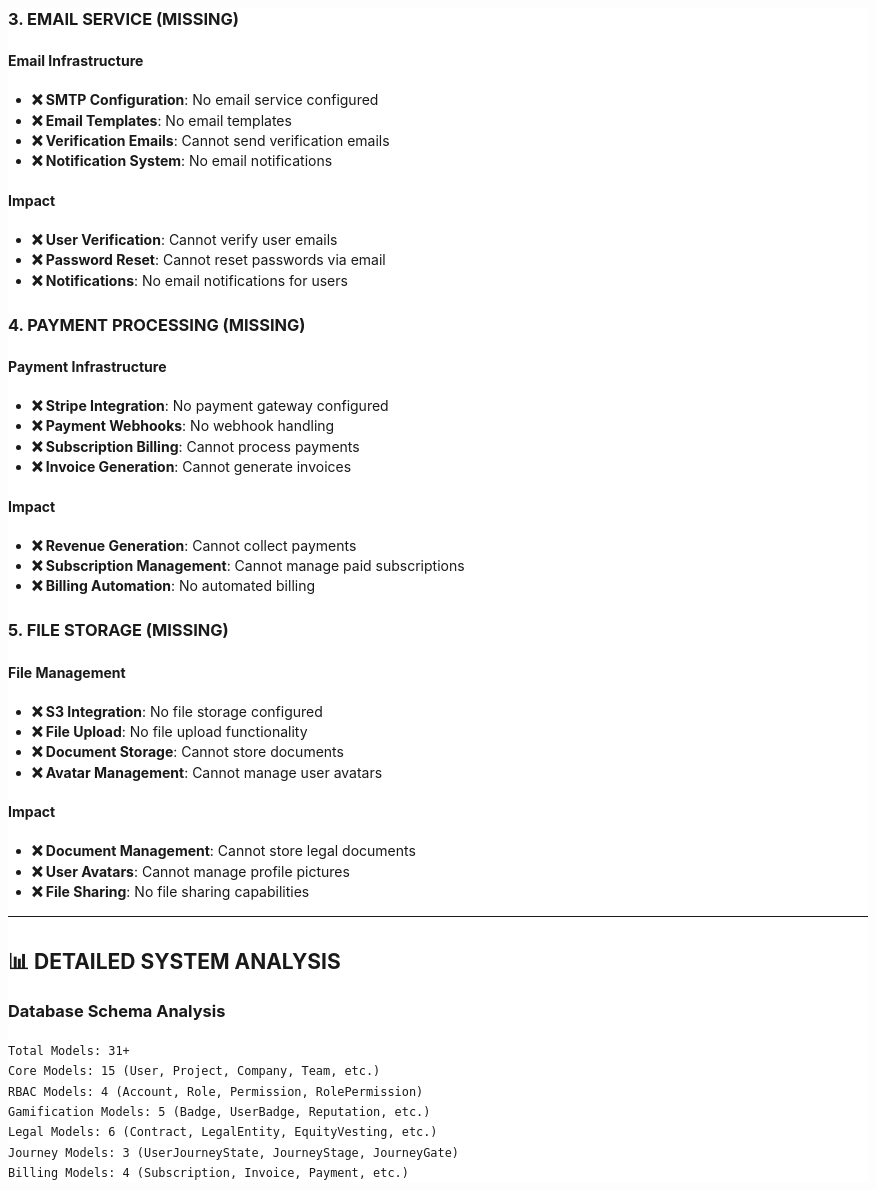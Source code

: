 ### **3. EMAIL SERVICE (MISSING)**

#### **Email Infrastructure**
- **❌ SMTP Configuration**: No email service configured
- **❌ Email Templates**: No email templates
- **❌ Verification Emails**: Cannot send verification emails
- **❌ Notification System**: No email notifications

#### **Impact**
- **❌ User Verification**: Cannot verify user emails
- **❌ Password Reset**: Cannot reset passwords via email
- **❌ Notifications**: No email notifications for users

### **4. PAYMENT PROCESSING (MISSING)**

#### **Payment Infrastructure**
- **❌ Stripe Integration**: No payment gateway configured
- **❌ Payment Webhooks**: No webhook handling
- **❌ Subscription Billing**: Cannot process payments
- **❌ Invoice Generation**: Cannot generate invoices

#### **Impact**
- **❌ Revenue Generation**: Cannot collect payments
- **❌ Subscription Management**: Cannot manage paid subscriptions
- **❌ Billing Automation**: No automated billing

### **5. FILE STORAGE (MISSING)**

#### **File Management**
- **❌ S3 Integration**: No file storage configured
- **❌ File Upload**: No file upload functionality
- **❌ Document Storage**: Cannot store documents
- **❌ Avatar Management**: Cannot manage user avatars

#### **Impact**
- **❌ Document Management**: Cannot store legal documents
- **❌ User Avatars**: Cannot manage profile pictures
- **❌ File Sharing**: No file sharing capabilities

---

## **📊 DETAILED SYSTEM ANALYSIS**

### **Database Schema Analysis**
```
Total Models: 31+
Core Models: 15 (User, Project, Company, Team, etc.)
RBAC Models: 4 (Account, Role, Permission, RolePermission)
Gamification Models: 5 (Badge, UserBadge, Reputation, etc.)
Legal Models: 6 (Contract, LegalEntity, EquityVesting, etc.)
Journey Models: 3 (UserJourneyState, JourneyStage, JourneyGate)
Billing Models: 4 (Subscription, Invoice, Payment, etc.)
```
